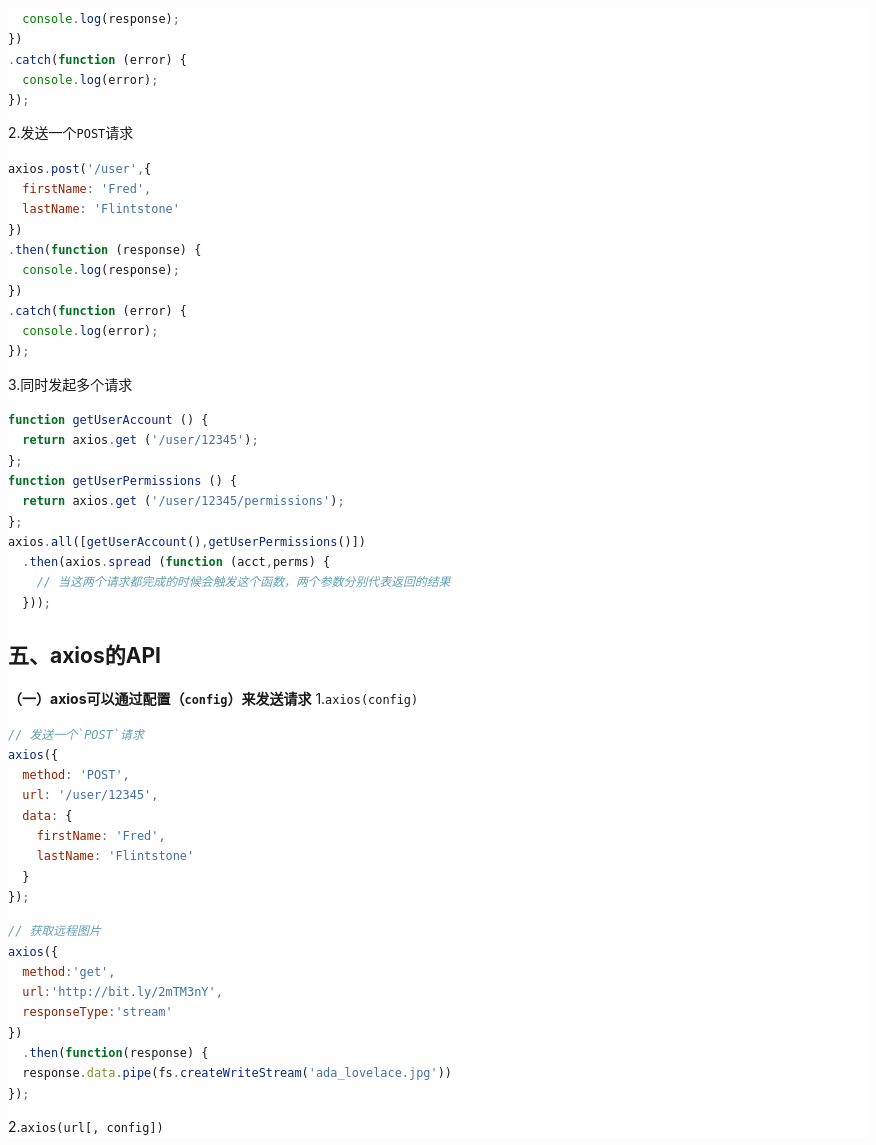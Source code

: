 ```javascript
  console.log(response);
})
.catch(function (error) {
  console.log(error);
});
```
2.发送一个`POST`请求
```javascript
axios.post('/user',{
  firstName: 'Fred',
  lastName: 'Flintstone'
})
.then(function (response) {
  console.log(response);
})
.catch(function (error) {
  console.log(error);
});
```
3.同时发起多个请求
```javascript
function getUserAccount () {
  return axios.get ('/user/12345');
};
function getUserPermissions () {
  return axios.get ('/user/12345/permissions');
};
axios.all([getUserAccount(),getUserPermissions()])
  .then(axios.spread (function (acct,perms) {
    // 当这两个请求都完成的时候会触发这个函数，两个参数分别代表返回的结果
  }));
```
## 五、axios的API
**（一）axios可以通过配置（`config`）来发送请求**
1.`axios(config)`
```javascript
// 发送一个`POST`请求
axios({
  method: 'POST',
  url: '/user/12345',
  data: {
    firstName: 'Fred',
    lastName: 'Flintstone'
  }
});
```
```javascript
// 获取远程图片
axios({
  method:'get',
  url:'http://bit.ly/2mTM3nY',
  responseType:'stream'
})
  .then(function(response) {
  response.data.pipe(fs.createWriteStream('ada_lovelace.jpg'))
});
```
2.`axios(url[, config])`
